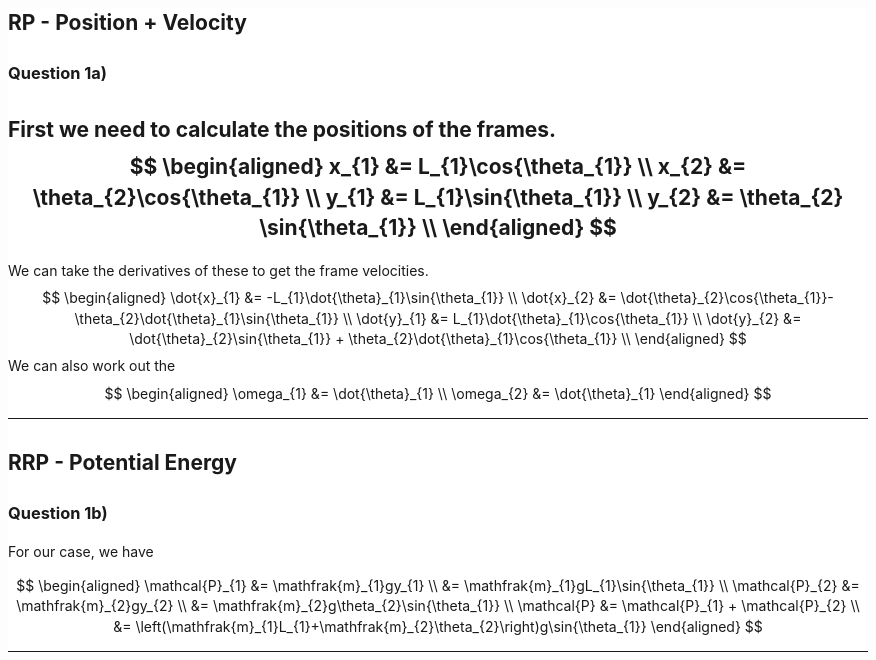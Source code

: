 
## RP - Position + Velocity
### Question 1a)

First we need to calculate the positions of the frames.
$$
\begin{aligned}
x_{1} &= L_{1}\cos{\theta_{1}} \\
x_{2} &= \theta_{2}\cos{\theta_{1}} \\
y_{1} &= L_{1}\sin{\theta_{1}} \\
y_{2} &= \theta_{2} \sin{\theta_{1}} \\
\end{aligned}
$$
---

We can take the derivatives of these to get the frame velocities.
$$
\begin{aligned}
\dot{x}_{1} &= -L_{1}\dot{\theta}_{1}\sin{\theta_{1}} \\
\dot{x}_{2} &= \dot{\theta}_{2}\cos{\theta_{1}}-\theta_{2}\dot{\theta}_{1}\sin{\theta_{1}} \\
\dot{y}_{1} &= L_{1}\dot{\theta}_{1}\cos{\theta_{1}} \\
\dot{y}_{2} &= \dot{\theta}_{2}\sin{\theta_{1}} + \theta_{2}\dot{\theta}_{1}\cos{\theta_{1}} \\
\end{aligned}
$$
We can also work out the 
$$
\begin{aligned}
\omega_{1} &= \dot{\theta}_{1} \\
\omega_{2} &= \dot{\theta}_{1}
\end{aligned}
$$

---

## RRP - Potential Energy
### Question 1b)

For our case, we have

$$
\begin{aligned}
\mathcal{P}_{1} &= \mathfrak{m}_{1}gy_{1} \\
&= \mathfrak{m}_{1}gL_{1}\sin{\theta_{1}} \\
\mathcal{P}_{2} &= \mathfrak{m}_{2}gy_{2} \\
&= \mathfrak{m}_{2}g\theta_{2}\sin{\theta_{1}} \\
\mathcal{P} &= \mathcal{P}_{1} + \mathcal{P}_{2} \\
&= \left(\mathfrak{m}_{1}L_{1}+\mathfrak{m}_{2}\theta_{2}\right)g\sin{\theta_{1}}
\end{aligned}
$$

---
